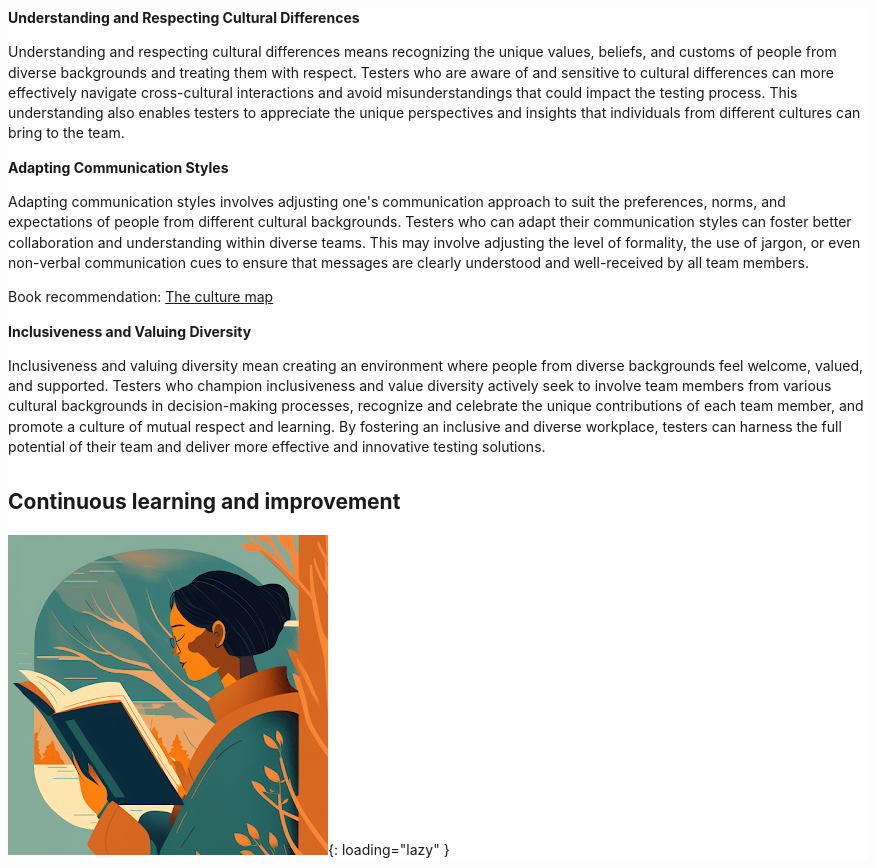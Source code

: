 **Understanding and Respecting Cultural Differences**

Understanding and respecting cultural differences means recognizing the unique values, beliefs, and customs of people
from diverse backgrounds and treating them with respect. Testers who are aware of and sensitive to cultural differences
can more effectively navigate cross-cultural interactions and avoid misunderstandings that could impact the testing
process. This understanding also enables testers to appreciate the unique perspectives and insights that individuals
from different cultures can bring to the team.

**Adapting Communication Styles**

Adapting communication styles involves adjusting one's communication approach to suit the preferences, norms, and
expectations of people from different cultural backgrounds. Testers who can adapt their communication styles can foster
better collaboration and understanding within diverse teams. This may involve adjusting the level of formality, the use
of jargon, or even non-verbal communication cues to ensure that messages are clearly understood and well-received by all
team members.

Book recommendation: [The culture map](https://www.amazon.com/Culture-Map-Breaking-Invisible-Boundaries/dp/1610392507)

**Inclusiveness and Valuing Diversity**

Inclusiveness and valuing diversity mean creating an environment where people from diverse backgrounds feel welcome,
valued, and supported. Testers who champion inclusiveness and value diversity actively seek to involve team members from
various cultural backgrounds in decision-making processes, recognize and celebrate the unique contributions of each team
member, and promote a culture of mutual respect and learning. By fostering an inclusive and diverse workplace, testers
can harness the full potential of their team and deliver more effective and innovative testing solutions.

## Continuous learning and improvement

![](/images/blog/Slawek_person_enjoying_a_book_47b47263-430e-4459-abe6-936f7e118444.png){: loading="lazy" }
